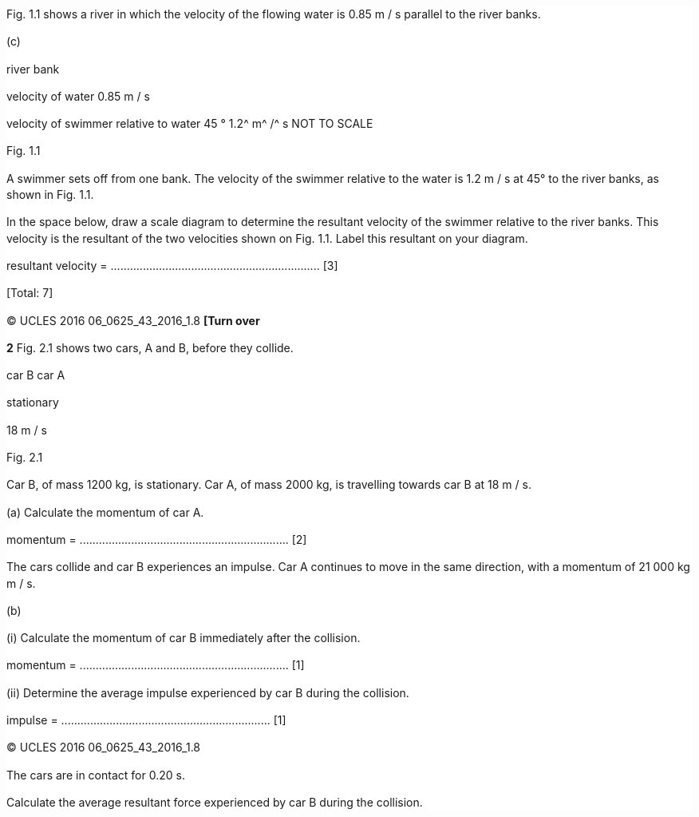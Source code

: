 
 Fig. 1.1 shows a river in which the velocity of the flowing water is 0.85 m / s parallel to the river banks. 

 (c) 

 river bank 

 velocity of water 0.85 m / s 

 velocity of swimmer relative to water 45 ° 1.2^ m^ /^ s NOT TO SCALE 

 Fig. 1.1 

 A swimmer sets off from one bank. The velocity of the swimmer relative to the water is 1.2 m / s at 45° to the river banks, as shown in Fig. 1.1. 

 In the space below, draw a scale diagram to determine the resultant velocity of the swimmer relative to the river banks. This velocity is the resultant of the two velocities shown on Fig. 1.1. Label this resultant on your diagram. 

 resultant velocity = ................................................................. [3] 

 [Total: 7] 

© UCLES 2016 06_0625_43_2016_1.8 **[Turn over** 


**2** Fig. 2.1 shows two cars, A and B, before they collide. 

 car B car A 

 stationary 

 18 m / s 

 Fig. 2.1 

 Car B, of mass 1200 kg, is stationary. Car A, of mass 2000 kg, is travelling towards car B at 18 m / s. 

 (a) Calculate the momentum of car A. 

 momentum = ................................................................. [2] 

 The cars collide and car B experiences an impulse. Car A continues to move in the same direction, with a momentum of 21 000 kg m / s. 

 (b) 

 (i) Calculate the momentum of car B immediately after the collision. 

 momentum = ................................................................. [1] 

 (ii) Determine the average impulse experienced by car B during the collision. 

 impulse = ................................................................. [1] 

© UCLES 2016 06_0625_43_2016_1.8 


 The cars are in contact for 0.20 s. 

 Calculate the average resultant force experienced by car B during the collision. 
